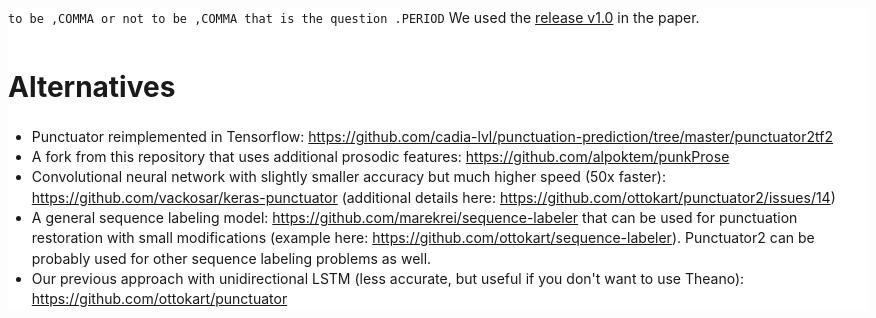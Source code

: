   ```to be ,COMMA or not to be ,COMMA that is the question .PERIOD```
We used the [release v1.0](https://github.com/ottokart/punctuator2/releases/tag/v1.0) in the paper.

# Alternatives
* Punctuator reimplemented in Tensorflow: https://github.com/cadia-lvl/punctuation-prediction/tree/master/punctuator2tf2
* A fork from this repository that uses additional prosodic features: https://github.com/alpoktem/punkProse
* Convolutional neural network with slightly smaller accuracy but much higher speed (50x faster): https://github.com/vackosar/keras-punctuator (additional details here: https://github.com/ottokart/punctuator2/issues/14)
* A general sequence labeling model: https://github.com/marekrei/sequence-labeler that can be used for punctuation restoration with small modifications (example here: https://github.com/ottokart/sequence-labeler). Punctuator2 can be probably used for other sequence labeling problems as well.
* Our previous approach with unidirectional LSTM (less accurate, but useful if you don't want to use Theano): https://github.com/ottokart/punctuator
